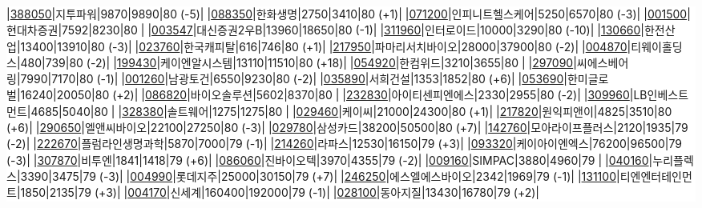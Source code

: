 |[388050](https://finance.daum.net/quotes/A388050)|지투파워|9870|9890|80 (-5)|
|[088350](https://finance.daum.net/quotes/A088350)|한화생명|2750|3410|80 (+1)|
|[071200](https://finance.daum.net/quotes/A071200)|인피니트헬스케어|5250|6570|80 (-3)|
|[001500](https://finance.daum.net/quotes/A001500)|현대차증권|7592|8230|80 |
|[003547](https://finance.daum.net/quotes/A003547)|대신증권2우B|13960|18650|80 (-1)|
|[311960](https://finance.daum.net/quotes/A311960)|인터로이드|10000|3290|80 (-10)|
|[130660](https://finance.daum.net/quotes/A130660)|한전산업|13400|13910|80 (-3)|
|[023760](https://finance.daum.net/quotes/A023760)|한국캐피탈|616|746|80 (+1)|
|[217950](https://finance.daum.net/quotes/A217950)|파마리서치바이오|28000|37900|80 (-2)|
|[004870](https://finance.daum.net/quotes/A004870)|티웨이홀딩스|480|739|80 (-2)|
|[199430](https://finance.daum.net/quotes/A199430)|케이엔알시스템|13110|11510|80 (+18)|
|[054920](https://finance.daum.net/quotes/A054920)|한컴위드|3210|3655|80 |
|[297090](https://finance.daum.net/quotes/A297090)|씨에스베어링|7990|7170|80 (-1)|
|[001260](https://finance.daum.net/quotes/A001260)|남광토건|6550|9230|80 (-2)|
|[035890](https://finance.daum.net/quotes/A035890)|서희건설|1353|1852|80 (+6)|
|[053690](https://finance.daum.net/quotes/A053690)|한미글로벌|16240|20050|80 (+2)|
|[086820](https://finance.daum.net/quotes/A086820)|바이오솔루션|5602|8370|80 |
|[232830](https://finance.daum.net/quotes/A232830)|아이티센피엔에스|2330|2955|80 (-2)|
|[309960](https://finance.daum.net/quotes/A309960)|LB인베스트먼트|4685|5040|80 |
|[328380](https://finance.daum.net/quotes/A328380)|솔트웨어|1275|1275|80 |
|[029460](https://finance.daum.net/quotes/A029460)|케이씨|21000|24300|80 (+1)|
|[217820](https://finance.daum.net/quotes/A217820)|원익피앤이|4825|3510|80 (+6)|
|[290650](https://finance.daum.net/quotes/A290650)|엘앤씨바이오|22100|27250|80 (-3)|
|[029780](https://finance.daum.net/quotes/A029780)|삼성카드|38200|50500|80 (+7)|
|[142760](https://finance.daum.net/quotes/A142760)|모아라이프플러스|2120|1935|79 (-2)|
|[222670](https://finance.daum.net/quotes/A222670)|플럼라인생명과학|5870|7000|79 (-1)|
|[214260](https://finance.daum.net/quotes/A214260)|라파스|12530|16150|79 (+3)|
|[093320](https://finance.daum.net/quotes/A093320)|케이아이엔엑스|76200|96500|79 (-3)|
|[307870](https://finance.daum.net/quotes/A307870)|비투엔|1841|1418|79 (+6)|
|[086060](https://finance.daum.net/quotes/A086060)|진바이오텍|3970|4355|79 (-2)|
|[009160](https://finance.daum.net/quotes/A009160)|SIMPAC|3880|4960|79 |
|[040160](https://finance.daum.net/quotes/A040160)|누리플렉스|3390|3475|79 (-3)|
|[004990](https://finance.daum.net/quotes/A004990)|롯데지주|25000|30150|79 (+7)|
|[246250](https://finance.daum.net/quotes/A246250)|에스엘에스바이오|2342|1969|79 (-1)|
|[131100](https://finance.daum.net/quotes/A131100)|티엔엔터테인먼트|1850|2135|79 (+3)|
|[004170](https://finance.daum.net/quotes/A004170)|신세계|160400|192000|79 (-1)|
|[028100](https://finance.daum.net/quotes/A028100)|동아지질|13430|16780|79 (+2)|